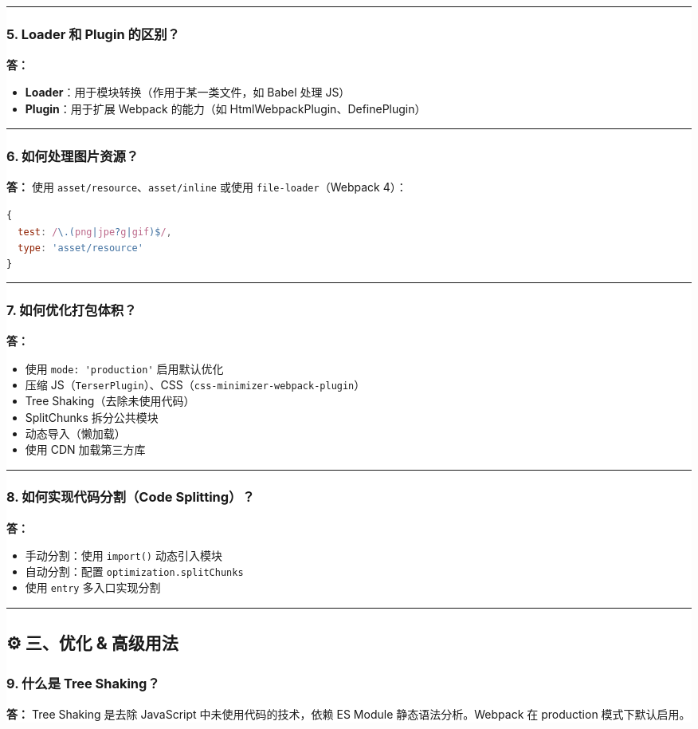 ***

### 5. Loader 和 Plugin 的区别？

**答：**

* **Loader**：用于模块转换（作用于某一类文件，如 Babel 处理 JS）
* **Plugin**：用于扩展 Webpack 的能力（如 HtmlWebpackPlugin、DefinePlugin）

***

### 6. 如何处理图片资源？

**答：**
使用 `asset/resource`、`asset/inline` 或使用 `file-loader`（Webpack 4）：

```js
{
  test: /\.(png|jpe?g|gif)$/,
  type: 'asset/resource'
}
```

***

### 7. 如何优化打包体积？

**答：**

* 使用 `mode: 'production'` 启用默认优化
* 压缩 JS（`TerserPlugin`）、CSS（`css-minimizer-webpack-plugin`）
* Tree Shaking（去除未使用代码）
* SplitChunks 拆分公共模块
* 动态导入（懒加载）
* 使用 CDN 加载第三方库

***

### 8. 如何实现代码分割（Code Splitting）？

**答：**

* 手动分割：使用 `import()` 动态引入模块
* 自动分割：配置 `optimization.splitChunks`
* 使用 `entry` 多入口实现分割

***

## ⚙️ 三、优化 & 高级用法

### 9. 什么是 Tree Shaking？

**答：**
Tree Shaking 是去除 JavaScript 中未使用代码的技术，依赖 ES Module 静态语法分析。Webpack 在 production 模式下默认启用。
